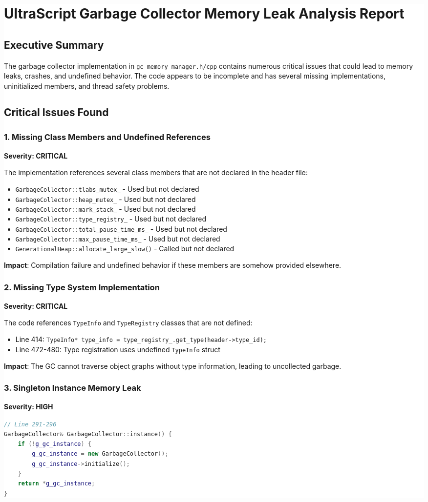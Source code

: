 # UltraScript Garbage Collector Memory Leak Analysis Report

## Executive Summary

The garbage collector implementation in `gc_memory_manager.h/cpp` contains numerous critical issues that could lead to memory leaks, crashes, and undefined behavior. The code appears to be incomplete and has several missing implementations, uninitialized members, and thread safety problems.

## Critical Issues Found

### 1. Missing Class Members and Undefined References

**Severity: CRITICAL**

The implementation references several class members that are not declared in the header file:

- `GarbageCollector::tlabs_mutex_` - Used but not declared
- `GarbageCollector::heap_mutex_` - Used but not declared  
- `GarbageCollector::mark_stack_` - Used but not declared
- `GarbageCollector::type_registry_` - Used but not declared
- `GarbageCollector::total_pause_time_ms_` - Used but not declared
- `GarbageCollector::max_pause_time_ms_` - Used but not declared
- `GenerationalHeap::allocate_large_slow()` - Called but not declared

**Impact**: Compilation failure and undefined behavior if these members are somehow provided elsewhere.

### 2. Missing Type System Implementation

**Severity: CRITICAL**

The code references `TypeInfo` and `TypeRegistry` classes that are not defined:
- Line 414: `TypeInfo* type_info = type_registry_.get_type(header->type_id);`
- Line 472-480: Type registration uses undefined `TypeInfo` struct

**Impact**: The GC cannot traverse object graphs without type information, leading to uncollected garbage.

### 3. Singleton Instance Memory Leak

**Severity: HIGH**

```cpp
// Line 291-296
GarbageCollector& GarbageCollector::instance() {
    if (!g_gc_instance) {
        g_gc_instance = new GarbageCollector();
        g_gc_instance->initialize();
    }
    return *g_gc_instance;
}
```

